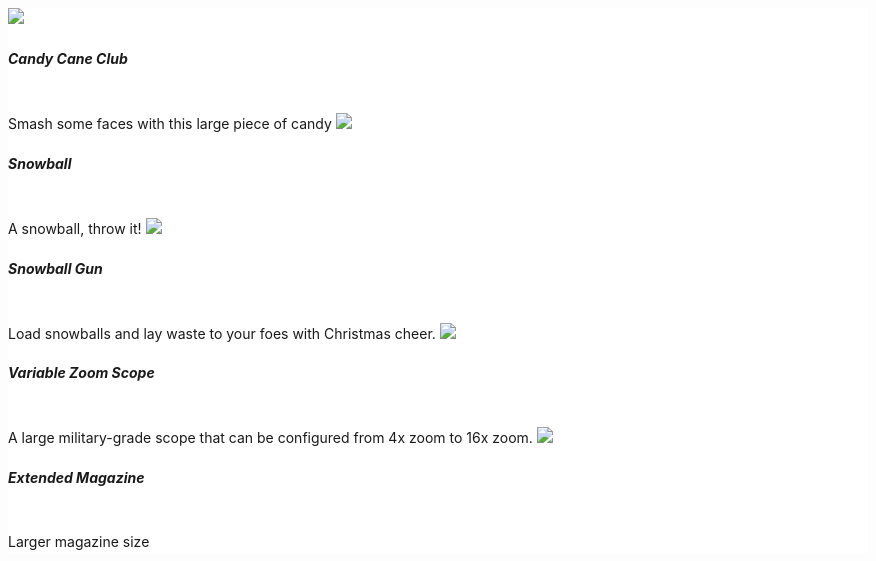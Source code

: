 </tr>
	<tr >
		<td style="width:15%;">
			<img src="https://carbonmod.gg/assets/media/items/candycaneclub.png">
			</td>
		<td>
	<h5 id="candycaneclub"><a href="Weapon#candycaneclub"><Badge type="tip" text="#"/></a> Candy Cane Club </h5> 
	<Badge type="info" text="1789825282"/> <Badge type="info" text="candycaneclub"/> <Badge type="warning" text="x1"/> <br>
	Smash some faces with this large piece of candy
</td>
</tr>
	<tr >
		<td style="width:15%;">
			<img src="https://carbonmod.gg/assets/media/items/snowball.png">
			</td>
		<td>
	<h5 id="snowball"><a href="Weapon#snowball"><Badge type="tip" text="#"/></a> Snowball </h5> 
	<Badge type="info" text="-363689972"/> <Badge type="info" text="snowball"/> <Badge type="warning" text="x1"/> <br>
	A snowball, throw it!
</td>
</tr>
	<tr >
		<td style="width:15%;">
			<img src="https://carbonmod.gg/assets/media/items/snowballgun.png">
			</td>
		<td>
	<h5 id="snowballgun"><a href="Weapon#snowballgun"><Badge type="tip" text="#"/></a> Snowball Gun </h5> 
	<Badge type="info" text="1103488722"/> <Badge type="info" text="snowballgun"/> <Badge type="warning" text="x1"/> <br>
	Load snowballs and lay waste to your foes with Christmas cheer.
</td>
</tr>
	<tr >
		<td style="width:15%;">
			<img src="https://carbonmod.gg/assets/media/items/weapon.mod.8x.scope.png">
			</td>
		<td>
	<h5 id="weapon.mod.8x.scope"><a href="Weapon#weapon.mod.8x.scope"><Badge type="tip" text="#"/></a> Variable Zoom Scope </h5> 
	<Badge type="info" text="174866732"/> <Badge type="info" text="weapon.mod.8x.scope"/> <Badge type="warning" text="x1"/> <Badge type="warning" text="Rare"/><br>
	A large military-grade scope that can be configured from 4x zoom to 16x zoom.
</td>
</tr>
	<tr >
		<td style="width:15%;">
			<img src="https://carbonmod.gg/assets/media/items/weapon.mod.extendedmags.png">
			</td>
		<td>
	<h5 id="weapon.mod.extendedmags"><a href="Weapon#weapon.mod.extendedmags"><Badge type="tip" text="#"/></a> Extended Magazine </h5> 
	<Badge type="info" text="2005491391"/> <Badge type="info" text="weapon.mod.extendedmags"/> <Badge type="warning" text="x1"/> <Badge type="warning" text="Rare"/><br>
	Larger magazine size
</td>
</tr>
	<tr >